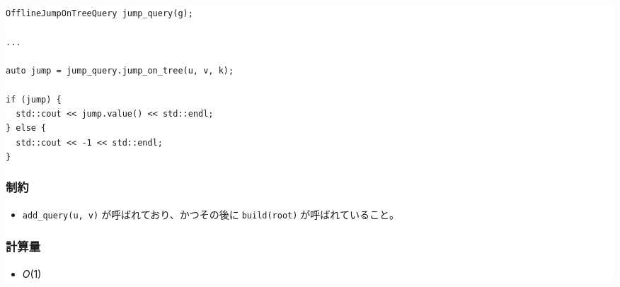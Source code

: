 ```
OfflineJumpOnTreeQuery jump_query(g);

...

auto jump = jump_query.jump_on_tree(u, v, k);

if (jump) {
  std::cout << jump.value() << std::endl;
} else {
  std::cout << -1 << std::endl;
}
```

### 制約
- `add_query(u, v)` が呼ばれており、かつその後に `build(root)` が呼ばれていること。

### 計算量
- $O(1)$
